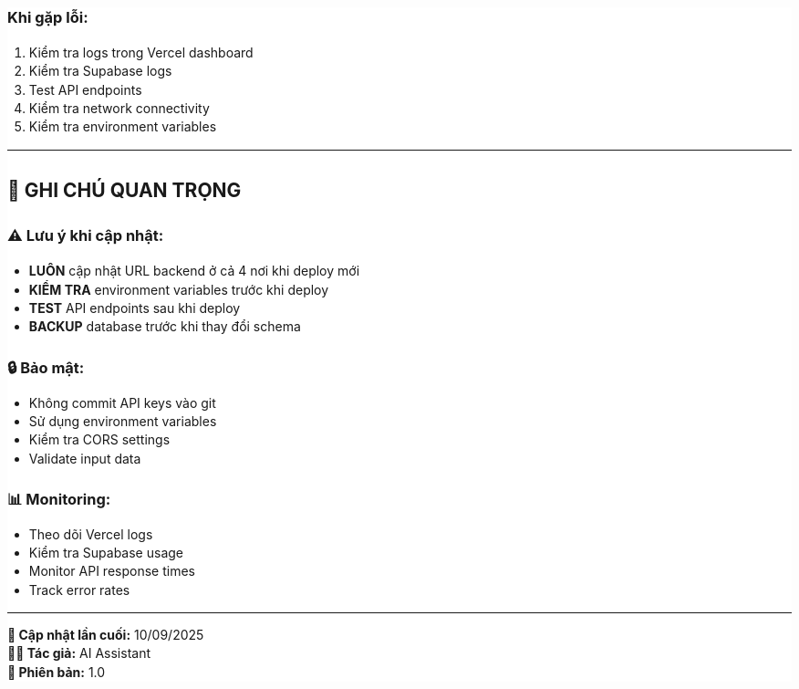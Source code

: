 ### **Khi gặp lỗi:**
1. Kiểm tra logs trong Vercel dashboard
2. Kiểm tra Supabase logs
3. Test API endpoints
4. Kiểm tra network connectivity
5. Kiểm tra environment variables

---

## 📝 GHI CHÚ QUAN TRỌNG

### **⚠️ Lưu ý khi cập nhật:**
- **LUÔN** cập nhật URL backend ở cả 4 nơi khi deploy mới
- **KIỂM TRA** environment variables trước khi deploy
- **TEST** API endpoints sau khi deploy
- **BACKUP** database trước khi thay đổi schema

### **🔒 Bảo mật:**
- Không commit API keys vào git
- Sử dụng environment variables
- Kiểm tra CORS settings
- Validate input data

### **📊 Monitoring:**
- Theo dõi Vercel logs
- Kiểm tra Supabase usage
- Monitor API response times
- Track error rates

---

**📅 Cập nhật lần cuối:** 10/09/2025  
**👨‍💻 Tác giả:** AI Assistant  
**🔄 Phiên bản:** 1.0
